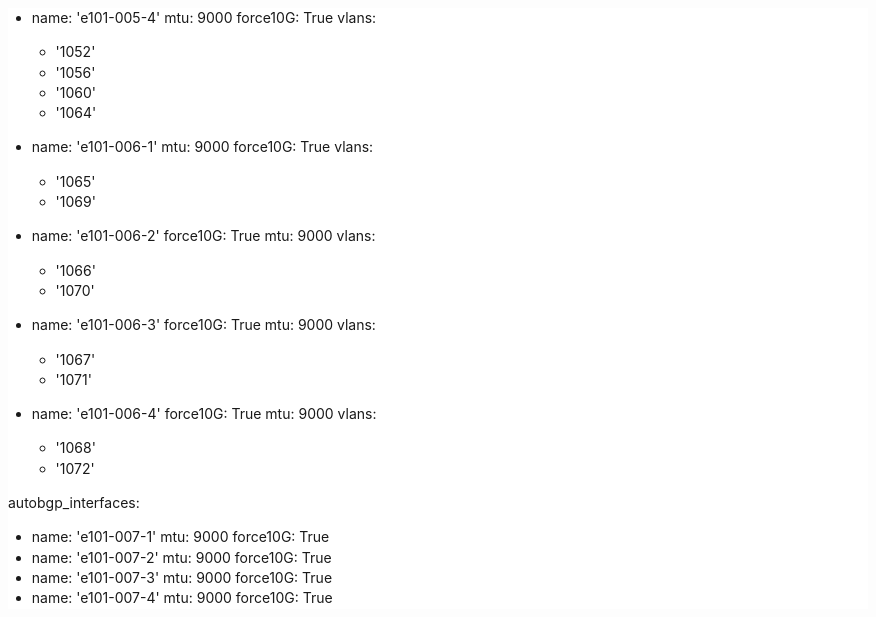  - name: 'e101-005-4'
   mtu: 9000
   force10G: True
   vlans:
    - '1052'
    - '1056'
    - '1060'
    - '1064'




 - name: 'e101-006-1'
   mtu: 9000
   force10G: True
   vlans:
    - '1065'
    - '1069'

 - name: 'e101-006-2'
   force10G: True
   mtu: 9000
   vlans:
    - '1066'
    - '1070'

 - name: 'e101-006-3'
   force10G: True
   mtu: 9000
   vlans:
    - '1067'
    - '1071'

 - name: 'e101-006-4'
   force10G: True
   mtu: 9000
   vlans:
    - '1068'
    - '1072'


autobgp_interfaces:


 - name: 'e101-007-1'
   mtu: 9000
   force10G: True
 - name: 'e101-007-2'
   mtu: 9000
   force10G: True
 - name: 'e101-007-3'
   mtu: 9000
   force10G: True
 - name: 'e101-007-4'
   mtu: 9000
   force10G: True
